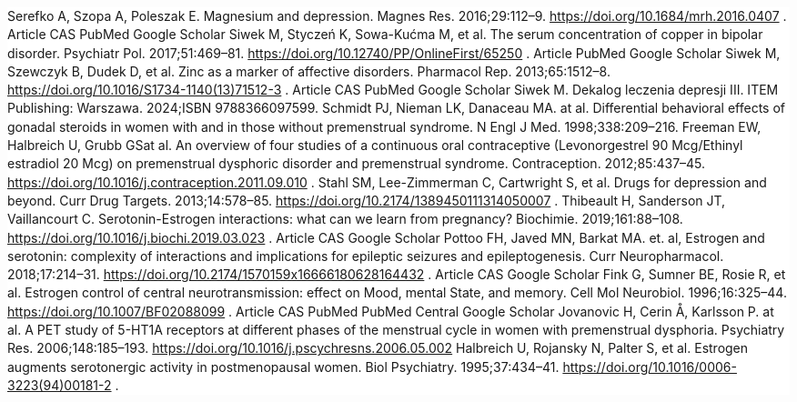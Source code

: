 Serefko A, Szopa A, Poleszak E. Magnesium and depression. Magnes Res. 2016;29:112–9.
https://doi.org/10.1684/mrh.2016.0407
.
Article
CAS
PubMed
Google Scholar
Siwek M, Styczeń K, Sowa-Kućma M, et al. The serum concentration of copper in bipolar disorder. Psychiatr Pol. 2017;51:469–81.
https://doi.org/10.12740/PP/OnlineFirst/65250
.
Article
PubMed
Google Scholar
Siwek M, Szewczyk B, Dudek D, et al. Zinc as a marker of affective disorders. Pharmacol Rep. 2013;65:1512–8.
https://doi.org/10.1016/S1734-1140(13)71512-3
.
Article
CAS
PubMed
Google Scholar
Siwek M. Dekalog leczenia depresji III. ITEM Publishing: Warszawa. 2024;ISBN 9788366097599.
Schmidt PJ, Nieman LK, Danaceau MA. at al. Differential behavioral effects of gonadal steroids in women with and in those without premenstrual syndrome. N Engl J Med. 1998;338:209–216.
Freeman EW, Halbreich U, Grubb GSat al. An overview of four studies of a continuous oral contraceptive (Levonorgestrel 90 Mcg/Ethinyl estradiol 20 Mcg) on premenstrual dysphoric disorder and premenstrual syndrome. Contraception. 2012;85:437–45.
https://doi.org/10.1016/j.contraception.2011.09.010
.
Stahl SM, Lee-Zimmerman C, Cartwright S, et al. Drugs for depression and beyond. Curr Drug Targets. 2013;14:578–85.
https://doi.org/10.2174/1389450111314050007
.
Thibeault H, Sanderson JT, Vaillancourt C. Serotonin-Estrogen interactions: what can we learn from pregnancy? Biochimie. 2019;161:88–108.
https://doi.org/10.1016/j.biochi.2019.03.023
.
Article
CAS
Google Scholar
Pottoo FH, Javed MN, Barkat MA. et. al, Estrogen and serotonin: complexity of interactions and implications for epileptic seizures and epileptogenesis. Curr Neuropharmacol. 2018;17:214–31.
https://doi.org/10.2174/1570159x16666180628164432
.
Article
CAS
Google Scholar
Fink G, Sumner BE, Rosie R, et al. Estrogen control of central neurotransmission: effect on Mood, mental State, and memory. Cell Mol Neurobiol. 1996;16:325–44.
https://doi.org/10.1007/BF02088099
.
Article
CAS
PubMed
PubMed Central
Google Scholar
Jovanovic H, Cerin Å, Karlsson P. at al. A PET study of 5-HT1A receptors at different phases of the menstrual cycle in women with premenstrual dysphoria. Psychiatry Res. 2006;148:185–193.
https://doi.org/10.1016/j.pscychresns.2006.05.002
Halbreich U, Rojansky N, Palter S, et al. Estrogen augments serotonergic activity in postmenopausal women. Biol Psychiatry. 1995;37:434–41.
https://doi.org/10.1016/0006-3223(94)00181-2
.